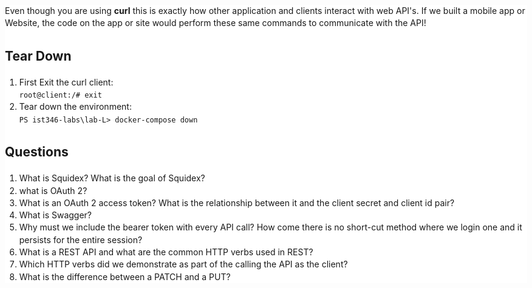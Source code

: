 Even though you are using **curl** this is exactly how other application and clients interact with web API's. If we built a mobile app or Website, the code on the app or site would perform these same commands to communicate with the API!

## Tear Down

1. First Exit the curl client:  
`root@client:/# exit`
2. Tear down the environment:   
`PS ist346-labs\lab-L> docker-compose down`

## Questions

1. What is Squidex? What is the goal of Squidex?
1. what is OAuth 2?
1. What is an OAuth 2 access token? What is the relationship between it and the client secret and client id pair?
1. What is Swagger?
1. Why must we include the bearer token with every API call? How come there is no short-cut method where we login one and it persists for the entire session?
1. What is a REST API and what are the common HTTP verbs used in REST?
1. Which HTTP verbs did we demonstrate as part of the calling the API as the client?
1. What is the difference between a PATCH and a PUT?

